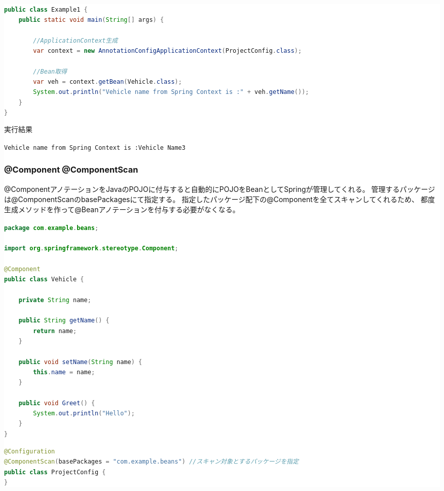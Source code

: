 ```Java
public class Example1 {
    public static void main(String[] args) {

        //ApplicationContext生成
        var context = new AnnotationConfigApplicationContext(ProjectConfig.class);

        //Bean取得
        var veh = context.getBean(Vehicle.class);
        System.out.println("Vehicle name from Spring Context is :" + veh.getName());
    }
}
```

実行結果

```Text
Vehicle name from Spring Context is :Vehicle Name3
```

### @Component @ComponentScan

@ComponentアノテーションをJavaのPOJOに付与すると自動的にPOJOをBeanとしてSpringが管理してくれる。
管理するパッケージは@ComponentScanのbasePackagesにて指定する。
指定したパッケージ配下の@Componentを全てスキャンしてくれるため、
都度生成メソッドを作って@Beanアノテーションを付与する必要がなくなる。

```Java
package com.example.beans;

import org.springframework.stereotype.Component;

@Component
public class Vehicle {

    private String name;

    public String getName() {
        return name;
    }

    public void setName(String name) {
        this.name = name;
    }

    public void Greet() {
        System.out.println("Hello");
    }
}
```

```Java
@Configuration
@ComponentScan(basePackages = "com.example.beans") //スキャン対象とするパッケージを指定
public class ProjectConfig {
}
```
